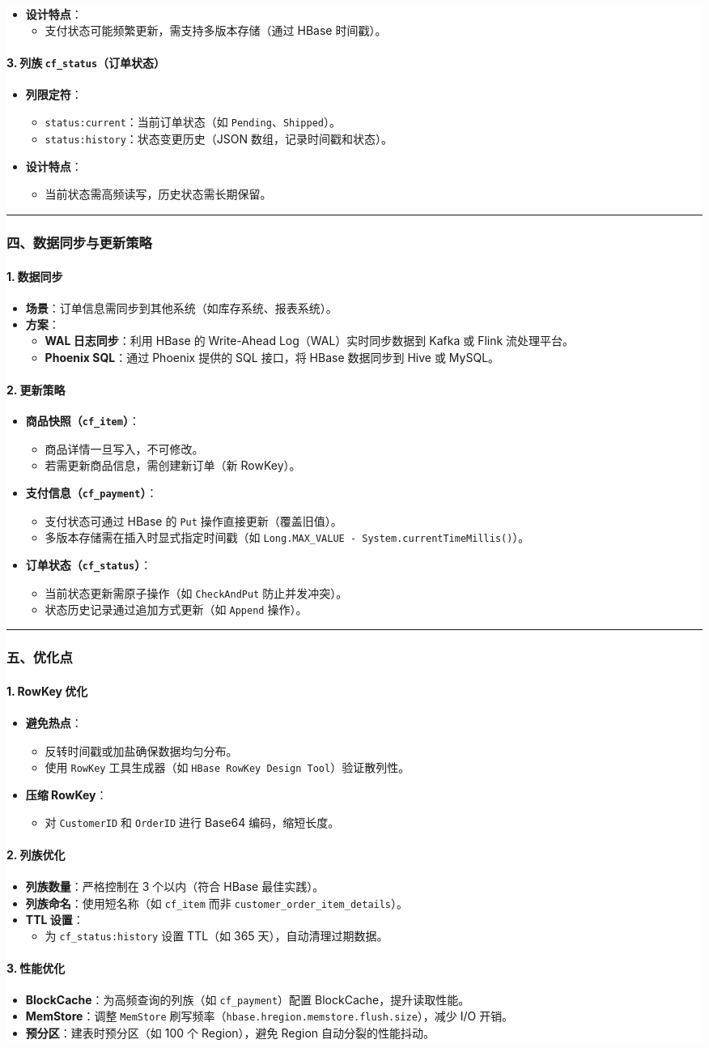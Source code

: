 - **设计特点**：  
  - 支付状态可能频繁更新，需支持多版本存储（通过 HBase 时间戳）。  

#### **3. 列族 `cf_status`（订单状态）**
- **列限定符**：  
  - `status:current`：当前订单状态（如 `Pending`、`Shipped`）。  
  - `status:history`：状态变更历史（JSON 数组，记录时间戳和状态）。  

- **设计特点**：  
  - 当前状态需高频读写，历史状态需长期保留。  

---

### **四、数据同步与更新策略**
#### **1. 数据同步**
- **场景**：订单信息需同步到其他系统（如库存系统、报表系统）。  
- **方案**：  
  - **WAL 日志同步**：利用 HBase 的 Write-Ahead Log（WAL）实时同步数据到 Kafka 或 Flink 流处理平台。  
  - **Phoenix SQL**：通过 Phoenix 提供的 SQL 接口，将 HBase 数据同步到 Hive 或 MySQL。  

#### **2. 更新策略**
- **商品快照（`cf_item`）**：  
  - 商品详情一旦写入，不可修改。  
  - 若需更新商品信息，需创建新订单（新 RowKey）。  

- **支付信息（`cf_payment`）**：  
  - 支付状态可通过 HBase 的 `Put` 操作直接更新（覆盖旧值）。  
  - 多版本存储需在插入时显式指定时间戳（如 `Long.MAX_VALUE - System.currentTimeMillis()`）。  

- **订单状态（`cf_status`）**：  
  - 当前状态更新需原子操作（如 `CheckAndPut` 防止并发冲突）。  
  - 状态历史记录通过追加方式更新（如 `Append` 操作）。  

---

### **五、优化点**
#### **1. RowKey 优化**
- **避免热点**：  
  - 反转时间戳或加盐确保数据均匀分布。  
  - 使用 `RowKey` 工具生成器（如 `HBase RowKey Design Tool`）验证散列性。  

- **压缩 RowKey**：  
  - 对 `CustomerID` 和 `OrderID` 进行 Base64 编码，缩短长度。  

#### **2. 列族优化**
- **列族数量**：严格控制在 3 个以内（符合 HBase 最佳实践）。  
- **列族命名**：使用短名称（如 `cf_item` 而非 `customer_order_item_details`）。  
- **TTL 设置**：  
  - 为 `cf_status:history` 设置 TTL（如 365 天），自动清理过期数据。  

#### **3. 性能优化**
- **BlockCache**：为高频查询的列族（如 `cf_payment`）配置 BlockCache，提升读取性能。  
- **MemStore**：调整 `MemStore` 刷写频率（`hbase.hregion.memstore.flush.size`），减少 I/O 开销。  
- **预分区**：建表时预分区（如 100 个 Region），避免 Region 自动分裂的性能抖动。  
